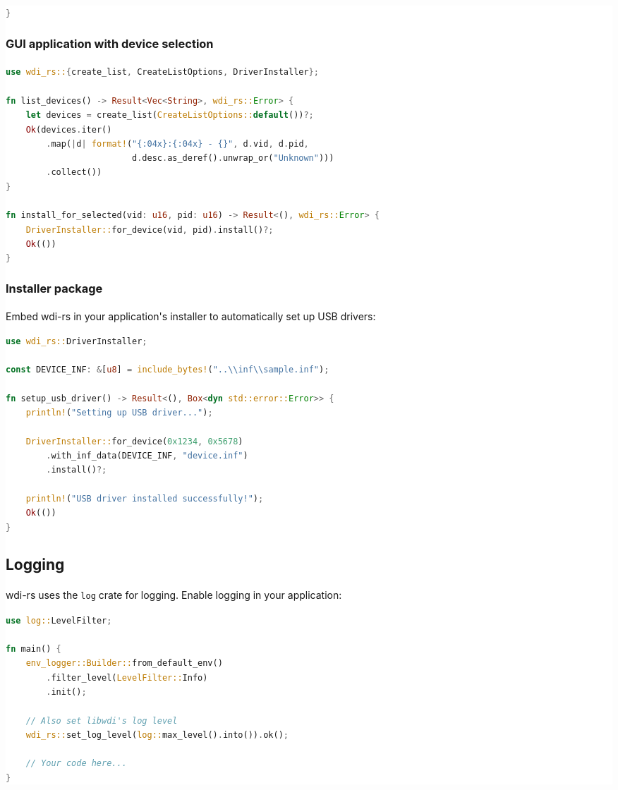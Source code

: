```rust
}
```

### GUI application with device selection

```rust
use wdi_rs::{create_list, CreateListOptions, DriverInstaller};

fn list_devices() -> Result<Vec<String>, wdi_rs::Error> {
    let devices = create_list(CreateListOptions::default())?;
    Ok(devices.iter()
        .map(|d| format!("{:04x}:{:04x} - {}", d.vid, d.pid, 
                         d.desc.as_deref().unwrap_or("Unknown")))
        .collect())
}

fn install_for_selected(vid: u16, pid: u16) -> Result<(), wdi_rs::Error> {
    DriverInstaller::for_device(vid, pid).install()?;
    Ok(())
}
```

### Installer package

Embed wdi-rs in your application's installer to automatically set up USB drivers:

```rust
use wdi_rs::DriverInstaller;

const DEVICE_INF: &[u8] = include_bytes!("..\\inf\\sample.inf");

fn setup_usb_driver() -> Result<(), Box<dyn std::error::Error>> {
    println!("Setting up USB driver...");
    
    DriverInstaller::for_device(0x1234, 0x5678)
        .with_inf_data(DEVICE_INF, "device.inf")
        .install()?;
    
    println!("USB driver installed successfully!");
    Ok(())
}
```

## Logging

wdi-rs uses the `log` crate for logging. Enable logging in your application:

```rust
use log::LevelFilter;

fn main() {
    env_logger::Builder::from_default_env()
        .filter_level(LevelFilter::Info)
        .init();
    
    // Also set libwdi's log level
    wdi_rs::set_log_level(log::max_level().into()).ok();
    
    // Your code here...
}
```
